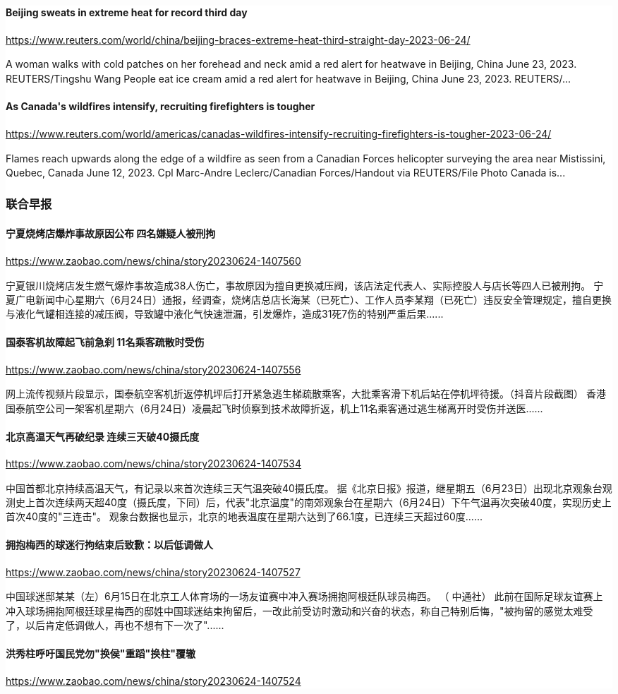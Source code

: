 #### Beijing sweats in extreme heat for record third day

https://www.reuters.com/world/china/beijing-braces-extreme-heat-third-straight-day-2023-06-24/

A woman walks with cold patches on her forehead and neck amid a red
alert for heatwave in Beijing, China June 23, 2023. REUTERS/Tingshu Wang
People eat ice cream amid a red alert for heatwave in Beijing, China
June 23, 2023. REUTERS/\...

#### As Canada's wildfires intensify, recruiting firefighters is tougher

https://www.reuters.com/world/americas/canadas-wildfires-intensify-recruiting-firefighters-is-tougher-2023-06-24/

Flames reach upwards along the edge of a wildfire as seen from a
Canadian Forces helicopter surveying the area near Mistissini, Quebec,
Canada June 12, 2023. Cpl Marc-Andre Leclerc/Canadian Forces/Handout via
REUTERS/File Photo Canada is\...

### 联合早报

#### 宁夏烧烤店爆炸事故原因公布 四名嫌疑人被刑拘

https://www.zaobao.com/news/china/story20230624-1407560

宁夏银川烧烤店发生燃气爆炸事故造成38人伤亡，事故原因为擅自更换减压阀，该店法定代表人、实际控股人与店长等四人已被刑拘。
宁夏广电新闻中心星期六（6月24日）通报，经调查，烧烤店总店长海某（已死亡）、工作人员李某翔（已死亡）违反安全管理规定，擅自更换与液化气罐相连接的减压阀，导致罐中液化气快速泄漏，引发爆炸，造成31死7伤的特别严重后果......

#### 国泰客机故障起飞前急刹 11名乘客疏散时受伤

https://www.zaobao.com/news/china/story20230624-1407556

网上流传视频片段显示，国泰航空客机折返停机坪后打开紧急逃生梯疏散乘客，大批乘客滑下机后站在停机坪待援。（抖音片段截图）
香港国泰航空公司一架客机星期六（6月24日）凌晨起飞时侦察到技术故障折返，机上11名乘客通过逃生梯离开时受伤并送医......

#### 北京高温天气再破纪录 连续三天破40摄氏度

https://www.zaobao.com/news/china/story20230624-1407534

中国首都北京持续高温天气，有记录以来首次连续三天气温突破40摄氏度。
据《北京日报》报道，继星期五（6月23日）出现北京观象台观测史上首次连续两天超40度（摄氏度，下同）后，代表"北京温度"的南郊观象台在星期六（6月24日）下午气温再次突破40度，实现历史上首次40度的"三连击"。
观象台数据也显示，北京的地表温度在星期六达到了66.1度，已连续三天超过60度......

#### 拥抱梅西的球迷行拘结束后致歉：以后低调做人

https://www.zaobao.com/news/china/story20230624-1407527

中国球迷邸某某（左）6月15日在北京工人体育场的一场友谊赛中冲入赛场拥抱阿根廷队球员梅西。
（ 中通社）
此前在国际足球友谊赛上冲入球场拥抱阿根廷球星梅西的邸姓中国球迷结束拘留后，一改此前受访时激动和兴奋的状态，称自己特别后悔，"被拘留的感觉太难受了，以后肯定低调做人，再也不想有下一次了"......

#### 洪秀柱呼吁国民党勿"换侯"重蹈"换柱"覆辙

https://www.zaobao.com/news/china/story20230624-1407524
